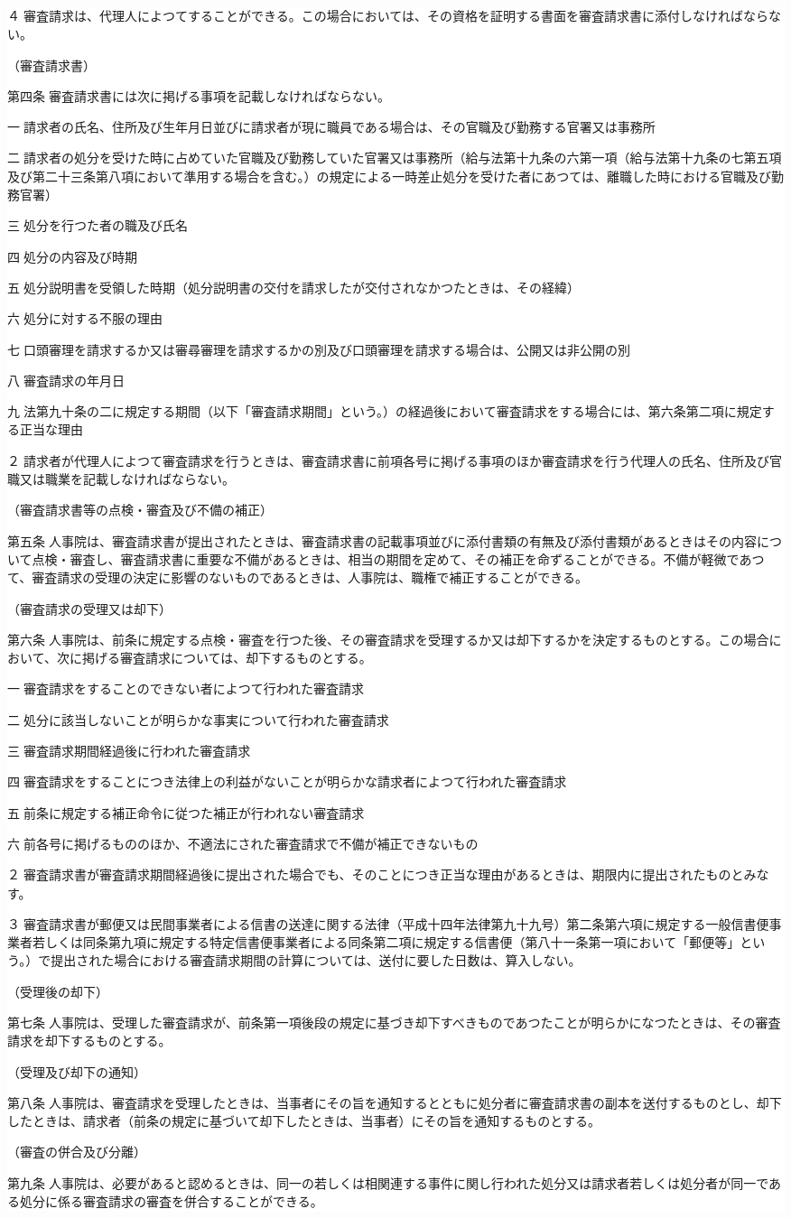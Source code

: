 ４ 審査請求は、代理人によつてすることができる。この場合においては、その資格を証明する書面を審査請求書に添付しなければならない。

（審査請求書）

第四条 審査請求書には次に掲げる事項を記載しなければならない。

一 請求者の氏名、住所及び生年月日並びに請求者が現に職員である場合は、その官職及び勤務する官署又は事務所

二 請求者の処分を受けた時に占めていた官職及び勤務していた官署又は事務所（給与法第十九条の六第一項（給与法第十九条の七第五項及び第二十三条第八項において準用する場合を含む。）の規定による一時差止処分を受けた者にあつては、離職した時における官職及び勤務官署）

三 処分を行つた者の職及び氏名

四 処分の内容及び時期

五 処分説明書を受領した時期（処分説明書の交付を請求したが交付されなかつたときは、その経緯）

六 処分に対する不服の理由

七 口頭審理を請求するか又は審尋審理を請求するかの別及び口頭審理を請求する場合は、公開又は非公開の別

八 審査請求の年月日

九 法第九十条の二に規定する期間（以下「審査請求期間」という。）の経過後において審査請求をする場合には、第六条第二項に規定する正当な理由

２ 請求者が代理人によつて審査請求を行うときは、審査請求書に前項各号に掲げる事項のほか審査請求を行う代理人の氏名、住所及び官職又は職業を記載しなければならない。

（審査請求書等の点検・審査及び不備の補正）

第五条 人事院は、審査請求書が提出されたときは、審査請求書の記載事項並びに添付書類の有無及び添付書類があるときはその内容について点検・審査し、審査請求書に重要な不備があるときは、相当の期間を定めて、その補正を命ずることができる。不備が軽微であつて、審査請求の受理の決定に影響のないものであるときは、人事院は、職権で補正することができる。

（審査請求の受理又は却下）

第六条 人事院は、前条に規定する点検・審査を行つた後、その審査請求を受理するか又は却下するかを決定するものとする。この場合において、次に掲げる審査請求については、却下するものとする。

一 審査請求をすることのできない者によつて行われた審査請求

二 処分に該当しないことが明らかな事実について行われた審査請求

三 審査請求期間経過後に行われた審査請求

四 審査請求をすることにつき法律上の利益がないことが明らかな請求者によつて行われた審査請求

五 前条に規定する補正命令に従つた補正が行われない審査請求

六 前各号に掲げるもののほか、不適法にされた審査請求で不備が補正できないもの

２ 審査請求書が審査請求期間経過後に提出された場合でも、そのことにつき正当な理由があるときは、期限内に提出されたものとみなす。

３ 審査請求書が郵便又は民間事業者による信書の送達に関する法律（平成十四年法律第九十九号）第二条第六項に規定する一般信書便事業者若しくは同条第九項に規定する特定信書便事業者による同条第二項に規定する信書便（第八十一条第一項において「郵便等」という。）で提出された場合における審査請求期間の計算については、送付に要した日数は、算入しない。

（受理後の却下）

第七条 人事院は、受理した審査請求が、前条第一項後段の規定に基づき却下すべきものであつたことが明らかになつたときは、その審査請求を却下するものとする。

（受理及び却下の通知）

第八条 人事院は、審査請求を受理したときは、当事者にその旨を通知するとともに処分者に審査請求書の副本を送付するものとし、却下したときは、請求者（前条の規定に基づいて却下したときは、当事者）にその旨を通知するものとする。

（審査の併合及び分離）

第九条 人事院は、必要があると認めるときは、同一の若しくは相関連する事件に関し行われた処分又は請求者若しくは処分者が同一である処分に係る審査請求の審査を併合することができる。
